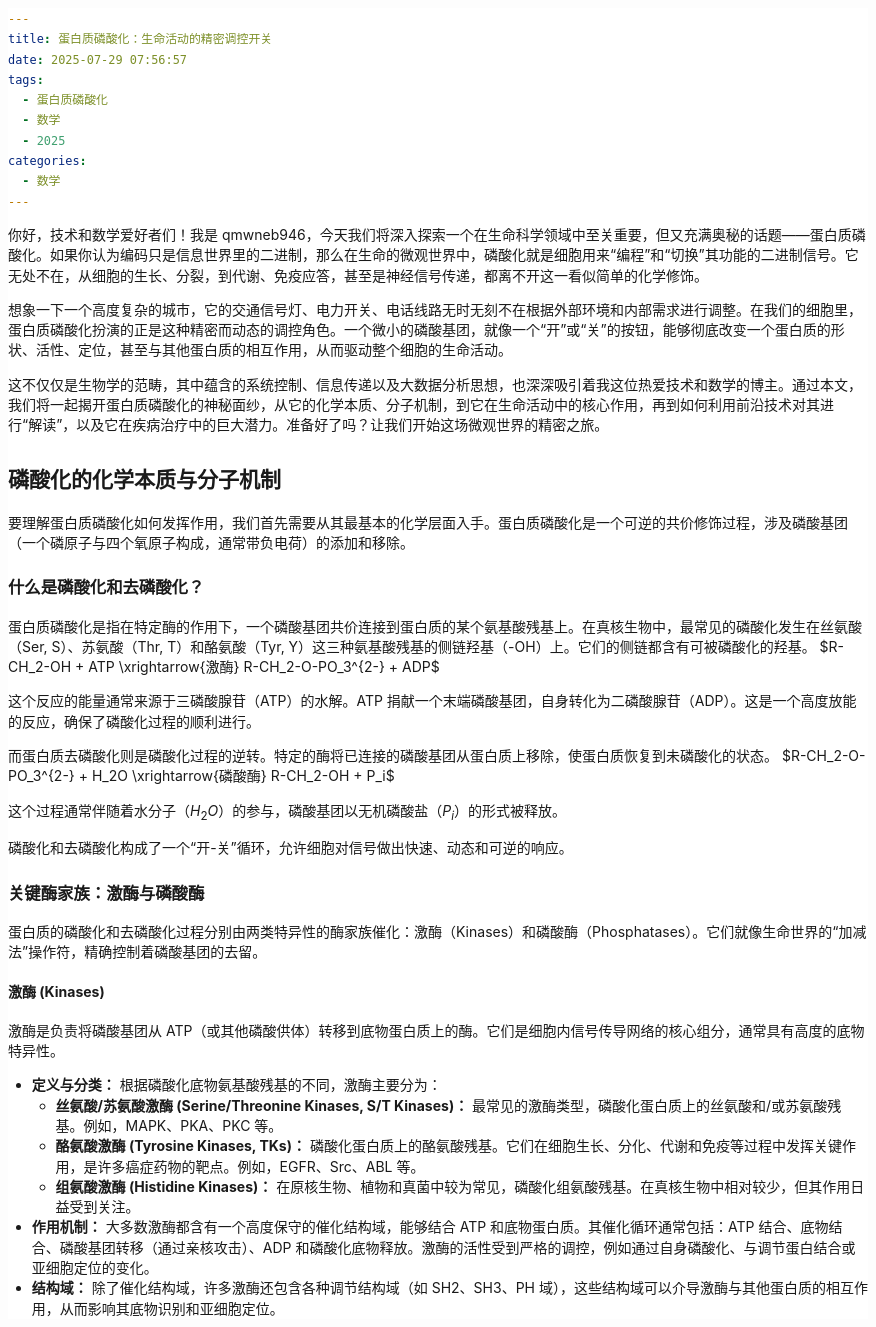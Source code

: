 ```yaml
---
title: 蛋白质磷酸化：生命活动的精密调控开关
date: 2025-07-29 07:56:57
tags:
  - 蛋白质磷酸化
  - 数学
  - 2025
categories:
  - 数学
---
```


你好，技术和数学爱好者们！我是 qmwneb946，今天我们将深入探索一个在生命科学领域中至关重要，但又充满奥秘的话题——蛋白质磷酸化。如果你认为编码只是信息世界里的二进制，那么在生命的微观世界中，磷酸化就是细胞用来“编程”和“切换”其功能的二进制信号。它无处不在，从细胞的生长、分裂，到代谢、免疫应答，甚至是神经信号传递，都离不开这一看似简单的化学修饰。

想象一下一个高度复杂的城市，它的交通信号灯、电力开关、电话线路无时无刻不在根据外部环境和内部需求进行调整。在我们的细胞里，蛋白质磷酸化扮演的正是这种精密而动态的调控角色。一个微小的磷酸基团，就像一个“开”或“关”的按钮，能够彻底改变一个蛋白质的形状、活性、定位，甚至与其他蛋白质的相互作用，从而驱动整个细胞的生命活动。

这不仅仅是生物学的范畴，其中蕴含的系统控制、信息传递以及大数据分析思想，也深深吸引着我这位热爱技术和数学的博主。通过本文，我们将一起揭开蛋白质磷酸化的神秘面纱，从它的化学本质、分子机制，到它在生命活动中的核心作用，再到如何利用前沿技术对其进行“解读”，以及它在疾病治疗中的巨大潜力。准备好了吗？让我们开始这场微观世界的精密之旅。

## 磷酸化的化学本质与分子机制

要理解蛋白质磷酸化如何发挥作用，我们首先需要从其最基本的化学层面入手。蛋白质磷酸化是一个可逆的共价修饰过程，涉及磷酸基团（一个磷原子与四个氧原子构成，通常带负电荷）的添加和移除。

### 什么是磷酸化和去磷酸化？

蛋白质磷酸化是指在特定酶的作用下，一个磷酸基团共价连接到蛋白质的某个氨基酸残基上。在真核生物中，最常见的磷酸化发生在丝氨酸（Ser, S）、苏氨酸（Thr, T）和酪氨酸（Tyr, Y）这三种氨基酸残基的侧链羟基（-OH）上。它们的侧链都含有可被磷酸化的羟基。
$R-CH_2-OH + ATP \xrightarrow{激酶} R-CH_2-O-PO_3^{2-} + ADP$

这个反应的能量通常来源于三磷酸腺苷（ATP）的水解。ATP 捐献一个末端磷酸基团，自身转化为二磷酸腺苷（ADP）。这是一个高度放能的反应，确保了磷酸化过程的顺利进行。

而蛋白质去磷酸化则是磷酸化过程的逆转。特定的酶将已连接的磷酸基团从蛋白质上移除，使蛋白质恢复到未磷酸化的状态。
$R-CH_2-O-PO_3^{2-} + H_2O \xrightarrow{磷酸酶} R-CH_2-OH + P_i$

这个过程通常伴随着水分子（$H_2O$）的参与，磷酸基团以无机磷酸盐（$P_i$）的形式被释放。

磷酸化和去磷酸化构成了一个“开-关”循环，允许细胞对信号做出快速、动态和可逆的响应。

### 关键酶家族：激酶与磷酸酶

蛋白质的磷酸化和去磷酸化过程分别由两类特异性的酶家族催化：激酶（Kinases）和磷酸酶（Phosphatases）。它们就像生命世界的“加减法”操作符，精确控制着磷酸基团的去留。

#### 激酶 (Kinases)

激酶是负责将磷酸基团从 ATP（或其他磷酸供体）转移到底物蛋白质上的酶。它们是细胞内信号传导网络的核心组分，通常具有高度的底物特异性。

*   **定义与分类：** 根据磷酸化底物氨基酸残基的不同，激酶主要分为：
    *   **丝氨酸/苏氨酸激酶 (Serine/Threonine Kinases, S/T Kinases)：** 最常见的激酶类型，磷酸化蛋白质上的丝氨酸和/或苏氨酸残基。例如，MAPK、PKA、PKC 等。
    *   **酪氨酸激酶 (Tyrosine Kinases, TKs)：** 磷酸化蛋白质上的酪氨酸残基。它们在细胞生长、分化、代谢和免疫等过程中发挥关键作用，是许多癌症药物的靶点。例如，EGFR、Src、ABL 等。
    *   **组氨酸激酶 (Histidine Kinases)：** 在原核生物、植物和真菌中较为常见，磷酸化组氨酸残基。在真核生物中相对较少，但其作用日益受到关注。
*   **作用机制：** 大多数激酶都含有一个高度保守的催化结构域，能够结合 ATP 和底物蛋白质。其催化循环通常包括：ATP 结合、底物结合、磷酸基团转移（通过亲核攻击）、ADP 和磷酸化底物释放。激酶的活性受到严格的调控，例如通过自身磷酸化、与调节蛋白结合或亚细胞定位的变化。
*   **结构域：** 除了催化结构域，许多激酶还包含各种调节结构域（如 SH2、SH3、PH 域），这些结构域可以介导激酶与其他蛋白质的相互作用，从而影响其底物识别和亚细胞定位。
